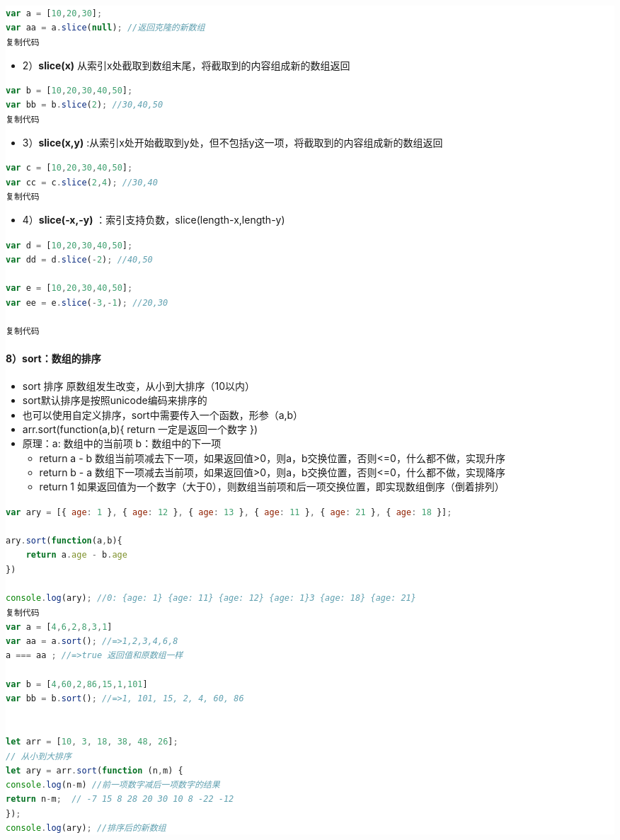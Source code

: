 ```js
var a = [10,20,30];
var aa = a.slice(null); //返回克隆的新数组
复制代码
```

- 2）**slice(x)** 从索引x处截取到数组末尾，将截取到的内容组成新的数组返回

```js
var b = [10,20,30,40,50];
var bb = b.slice(2); //30,40,50
复制代码
```

- 3）**slice(x,y)** :从索引x处开始截取到y处，但不包括y这一项，将截取到的内容组成新的数组返回

```js
var c = [10,20,30,40,50];
var cc = c.slice(2,4); //30,40
复制代码
```

- 4）**slice(-x,-y)** ：索引支持负数，slice(length-x,length-y)

```js
var d = [10,20,30,40,50];
var dd = d.slice(-2); //40,50

var e = [10,20,30,40,50];
var ee = e.slice(-3,-1); //20,30

复制代码
```

#### 8）sort：数组的排序

- sort 排序 原数组发生改变，从小到大排序（10以内）
- sort默认排序是按照unicode编码来排序的
- 也可以使用自定义排序，sort中需要传入一个函数，形参（a,b）
- arr.sort(function(a,b){ return 一定是返回一个数字 })
- 原理：a: 数组中的当前项 b：数组中的下一项
  - return a - b 数组当前项减去下一项，如果返回值>0，则a，b交换位置，否则<=0，什么都不做，实现升序
  - return b - a 数组下一项减去当前项，如果返回值>0，则a，b交换位置，否则<=0，什么都不做，实现降序
  - return 1 如果返回值为一个数字（大于0），则数组当前项和后一项交换位置，即实现数组倒序（倒着排列）

```js
var ary = [{ age: 1 }, { age: 12 }, { age: 13 }, { age: 11 }, { age: 21 }, { age: 18 }];

ary.sort(function(a,b){
    return a.age - b.age
})

console.log(ary); //0: {age: 1} {age: 11} {age: 12} {age: 1}3 {age: 18} {age: 21}
复制代码
var a = [4,6,2,8,3,1]
var aa = a.sort(); //=>1,2,3,4,6,8
a === aa ; //=>true 返回值和原数组一样

var b = [4,60,2,86,15,1,101]
var bb = b.sort(); //=>1, 101, 15, 2, 4, 60, 86


let arr = [10, 3, 18, 38, 48, 26];
// 从小到大排序
let ary = arr.sort(function (n,m) {
console.log(n-m) //前一项数字减后一项数字的结果
return n-m;  // -7 15 8 28 20 30 10 8 -22 -12
});
console.log(ary); //排序后的新数组
```
